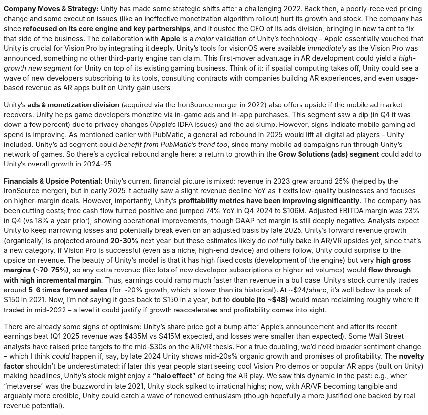 **Company Moves & Strategy:** Unity has made some strategic shifts after a challenging 2022. Back then, a poorly-received pricing change and some execution issues (like an ineffective monetization algorithm rollout) hurt its growth and stock. The company has since **refocused on its core engine and key partnerships**, and it ousted the CEO of its ads division, bringing in new talent to fix that side of the business. The collaboration with **Apple** is a *major* validation of Unity’s technology – Apple essentially vouched that Unity is crucial for Vision Pro by integrating it deeply. Unity’s tools for visionOS were available *immediately* as the Vision Pro was announced, something no other third-party engine can claim. This first-mover advantage in AR development could yield a *high-growth new segment* for Unity on top of its existing gaming business. Think of it: if spatial computing takes off, Unity could see a wave of new developers subscribing to its tools, consulting contracts with companies building AR experiences, and even usage-based revenue as AR apps built on Unity gain users.

Unity’s **ads & monetization division** (acquired via the IronSource merger in 2022) also offers upside if the mobile ad market recovers. Unity helps game developers monetize via in-game ads and in-app purchases. This segment saw a dip (in Q4 it was down a few percent) due to privacy changes (Apple’s IDFA issues) and the ad slump. However, signs indicate mobile gaming ad spend is improving. As mentioned earlier with PubMatic, a general ad rebound in 2025 would lift all digital ad players – Unity included. Unity’s ad segment could *benefit from PubMatic’s trend too*, since many mobile ad campaigns run through Unity’s network of games. So there’s a cyclical rebound angle here: a return to growth in the **Grow Solutions (ads) segment** could add to Unity’s overall growth in 2024–25.

**Financials & Upside Potential:** Unity’s current financial picture is mixed: revenue in 2023 grew around 25% (helped by the IronSource merger), but in early 2025 it actually saw a slight revenue decline YoY as it exits low-quality businesses and focuses on higher-margin deals. However, importantly, Unity’s **profitability metrics have been improving significantly**. The company has been cutting costs; free cash flow turned positive and jumped 74% YoY in Q4 2024 to \$106M. Adjusted EBITDA margin was 23% in Q4 (vs 18% a year prior), showing operational improvements, though GAAP net margin is still deeply negative. Analysts expect Unity to keep narrowing losses and potentially break even on an adjusted basis by late 2025. Unity’s forward revenue growth (organically) is projected around **20-30%** next year, but these estimates likely do *not* fully bake in AR/VR upsides yet, since that’s a new category. If Vision Pro is successful (even as a niche, high-end device) and others follow, Unity could surprise to the upside on revenue. The beauty of Unity’s model is that it has high fixed costs (development of the engine) but very **high gross margins (\~70-75%)**, so any extra revenue (like lots of new developer subscriptions or higher ad volumes) would **flow through with high incremental margin**. Thus, earnings could ramp much faster than revenue in a bull case. Unity’s stock currently trades around **5-6 times forward sales** (for \~20% growth, which is lower than its historical). At \~\$24/share, it’s well below its peak of \$150 in 2021. Now, I’m not saying it goes back to \$150 in a year, but to **double (to \~\$48)** would mean reclaiming roughly where it traded in mid-2022 – a level it could justify if growth reaccelerates and profitability comes into sight.

There are already some signs of optimism: Unity’s share price got a bump after Apple’s announcement and after its recent earnings beat (Q1 2025 revenue was \$435M vs \$415M expected, and losses were smaller than expected). Some Wall Street analysts have raised price targets to the mid-\$30s on the AR/VR thesis. For a true doubling, we’d need broader sentiment change – which I think *could* happen if, say, by late 2024 Unity shows mid-20s% organic growth and promises of profitability. The **novelty factor** shouldn’t be underestimated: if later this year people start seeing cool Vision Pro demos or popular AR apps (built on Unity) making headlines, Unity’s stock might enjoy a **“halo effect”** of being *the* AR play. We saw this dynamic in the past: e.g., when “metaverse” was the buzzword in late 2021, Unity stock spiked to irrational highs; now, with AR/VR becoming tangible and arguably more credible, Unity could catch a wave of renewed enthusiasm (though hopefully a more justified one backed by real revenue potential).
